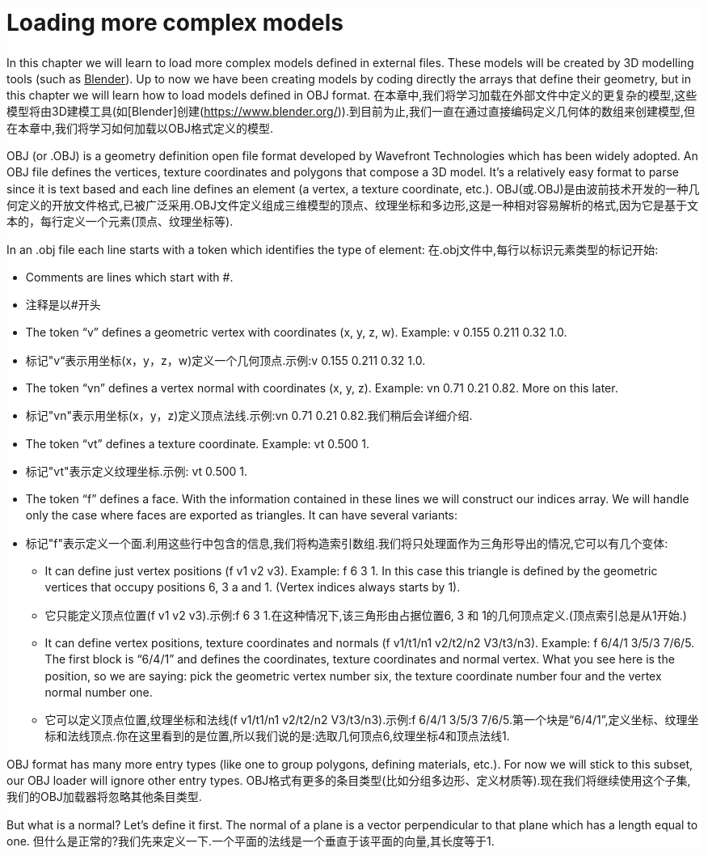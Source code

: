 # Loading more complex models

In this chapter we will learn to load more complex models defined in external files. These models will be created by 3D modelling tools \(such as [Blender](https://www.blender.org/)\). Up to now we have been creating models by coding directly the arrays that define their geometry, but in this chapter we will learn how to load models defined in OBJ format.
在本章中,我们将学习加载在外部文件中定义的更复杂的模型,这些模型将由3D建模工具\(如[Blender]创建(https://www.blender.org/)\).到目前为止,我们一直在通过直接编码定义几何体的数组来创建模型,但在本章中,我们将学习如何加载以OBJ格式定义的模型.

OBJ \(or .OBJ\) is a geometry definition open file format developed by Wavefront Technologies which has been widely adopted. An OBJ file defines the vertices, texture coordinates and polygons that compose a 3D model. It’s a relatively easy format to parse since it is text based and each line defines an element \(a vertex, a texture coordinate, etc.\).
OBJ\(或.OBJ\)是由波前技术开发的一种几何定义的开放文件格式,已被广泛采用.OBJ文件定义组成三维模型的顶点、纹理坐标和多边形,这是一种相对容易解析的格式,因为它是基于文本的，每行定义一个元素\(顶点、纹理坐标等\).

In an .obj file each line starts with a token which identifies the type of element:
在.obj文件中,每行以标识元素类型的标记开始:

* Comments are lines which start with \#.
* 注释是以\#开头

* The token “v” defines a geometric vertex with coordinates \(x, y, z, w\). Example: v 0.155 0.211 0.32 1.0.
* 标记"v“表示用坐标\(x，y，z，w\)定义一个几何顶点.示例:v 0.155 0.211 0.32 1.0.

* The token “vn” defines a vertex normal with coordinates \(x, y, z\). Example: vn 0.71 0.21 0.82. More on this later.
* 标记"vn"表示用坐标\(x，y，z\)定义顶点法线.示例:vn 0.71 0.21 0.82.我们稍后会详细介绍.

* The token “vt” defines a texture coordinate. Example: vt 0.500 1. 
* 标记"vt"表示定义纹理坐标.示例: vt 0.500 1.

* The token “f” defines a face. With the information contained in these lines we will construct our indices array. We will handle only the case where faces are exported as triangles. It can have several variants:
* 标记"f"表示定义一个面.利用这些行中包含的信息,我们将构造索引数组.我们将只处理面作为三角形导出的情况,它可以有几个变体:

  * It can define just vertex positions \(f v1 v2 v3\). Example: f 6 3 1. In this case this triangle is defined by the geometric vertices that occupy positions 6, 3 a and 1. \(Vertex indices always starts by 1\).
  * 它只能定义顶点位置\(f v1 v2 v3\).示例:f 6 3 1.在这种情况下,该三角形由占据位置6, 3 和 1的几何顶点定义.\(顶点索引总是从1开始.\)

  * It can define vertex positions, texture coordinates and normals \(f v1/t1/n1 v2/t2/n2 V3/t3/n3\). Example: f 6/4/1 3/5/3 7/6/5. The first block is “6/4/1” and defines the coordinates, texture coordinates and normal vertex. What you see here is the position, so we are saying: pick the geometric vertex number six, the texture coordinate number four and the vertex normal number one.
  * 它可以定义顶点位置,纹理坐标和法线\(f v1/t1/n1 v2/t2/n2 V3/t3/n3\).示例:f 6/4/1 3/5/3 7/6/5.第一个块是“6/4/1”,定义坐标、纹理坐标和法线顶点.你在这里看到的是位置,所以我们说的是:选取几何顶点6,纹理坐标4和顶点法线1.

OBJ format has many more entry types \(like one to group polygons, defining materials, etc.\). For now we will stick to this subset, our OBJ loader will ignore other entry types.
OBJ格式有更多的条目类型\(比如分组多边形、定义材质等\).现在我们将继续使用这个子集,我们的OBJ加载器将忽略其他条目类型.

But what is a normal? Let’s define it first. The normal of a plane is a vector perpendicular to that plane which has a length equal to one.
但什么是正常的?我们先来定义一下.一个平面的法线是一个垂直于该平面的向量,其长度等于1.
